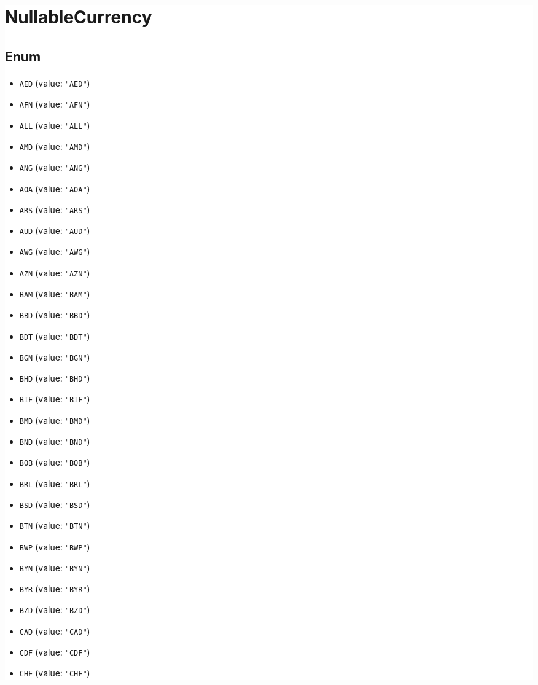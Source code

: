# NullableCurrency

## Enum


* `AED` (value: `"AED"`)

* `AFN` (value: `"AFN"`)

* `ALL` (value: `"ALL"`)

* `AMD` (value: `"AMD"`)

* `ANG` (value: `"ANG"`)

* `AOA` (value: `"AOA"`)

* `ARS` (value: `"ARS"`)

* `AUD` (value: `"AUD"`)

* `AWG` (value: `"AWG"`)

* `AZN` (value: `"AZN"`)

* `BAM` (value: `"BAM"`)

* `BBD` (value: `"BBD"`)

* `BDT` (value: `"BDT"`)

* `BGN` (value: `"BGN"`)

* `BHD` (value: `"BHD"`)

* `BIF` (value: `"BIF"`)

* `BMD` (value: `"BMD"`)

* `BND` (value: `"BND"`)

* `BOB` (value: `"BOB"`)

* `BRL` (value: `"BRL"`)

* `BSD` (value: `"BSD"`)

* `BTN` (value: `"BTN"`)

* `BWP` (value: `"BWP"`)

* `BYN` (value: `"BYN"`)

* `BYR` (value: `"BYR"`)

* `BZD` (value: `"BZD"`)

* `CAD` (value: `"CAD"`)

* `CDF` (value: `"CDF"`)

* `CHF` (value: `"CHF"`)
